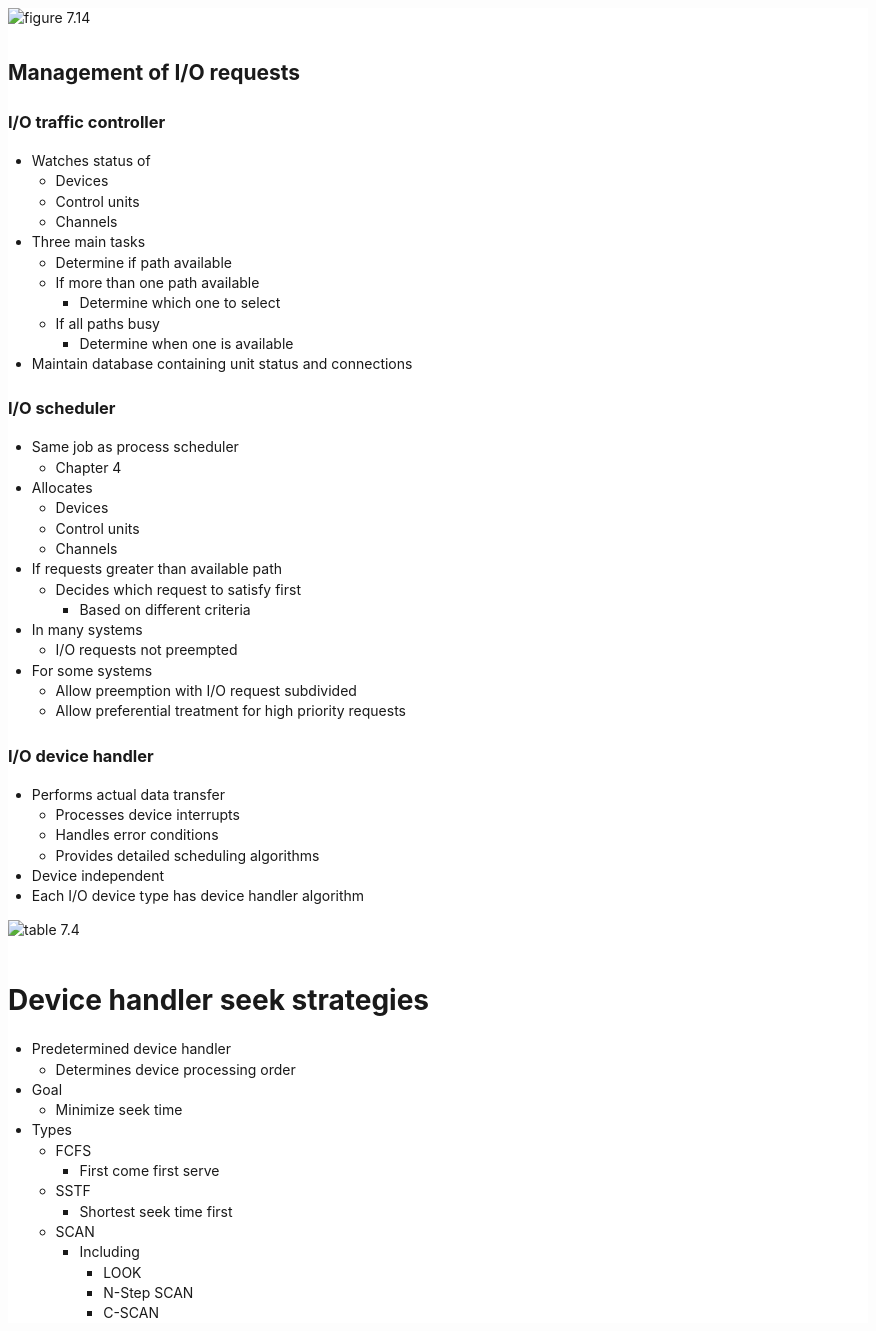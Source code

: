 ![figure 7.14](http://snag.gy/aCi9f.jpg)

## Management of I/O requests

### I/O traffic controller

- Watches status of
	- Devices
	- Control units
	- Channels
- Three main tasks
	- Determine if path available
	- If more than one path available
		- Determine which one to select
	- If all paths busy
		- Determine when one is available
- Maintain database containing unit status and connections

### I/O scheduler

- Same job as process scheduler
	- Chapter 4
- Allocates
	- Devices
	- Control units
	- Channels
- If requests greater than available path
	- Decides which request to satisfy first
		- Based on different criteria
- In many systems
	- I/O requests not preempted
- For some systems
	- Allow preemption with I/O request subdivided
	- Allow preferential treatment for high priority requests

### I/O device handler

- Performs actual data transfer
	- Processes device interrupts
	- Handles error conditions
	- Provides detailed scheduling algorithms
- Device independent
- Each I/O device type has device handler algorithm

![table 7.4](http://snag.gy/ABXCR.jpg)

# Device handler seek strategies

- Predetermined device handler
	- Determines device processing order
- Goal
	- Minimize seek time
- Types
	- FCFS
		- First come first serve
	- SSTF
		- Shortest seek time first
	- SCAN
		- Including
			- LOOK
			- N-Step SCAN
			- C-SCAN